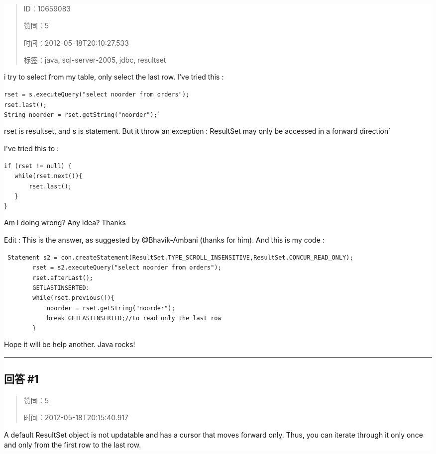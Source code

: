 > ID：10659083
> 
> 赞同：5
> 
> 时间：2012-05-18T20:10:27.533
> 
> 标签：java, sql-server-2005, jdbc, resultset

i try to select from my table, only select the last row. I've tried this :

```
rset = s.executeQuery("select noorder from orders");
rset.last();
String noorder = rset.getString("noorder");` 
```

rset is resultset, and s is statement. But it throw an exception : ResultSet may only be accessed in a forward direction`

I've tried this to :

```
if (rset != null) {                
   while(rset.next()){
       rset.last();
   }
} 
```

Am I doing wrong? Any idea? Thanks

Edit : This is the answer, as suggested by @Bhavik-Ambani (thanks for him). And this is my code :

```
 Statement s2 = con.createStatement(ResultSet.TYPE_SCROLL_INSENSITIVE,ResultSet.CONCUR_READ_ONLY);
        rset = s2.executeQuery("select noorder from orders");
        rset.afterLast();
        GETLASTINSERTED:
        while(rset.previous()){
            noorder = rset.getString("noorder");
            break GETLASTINSERTED;//to read only the last row
        } 
```

Hope it will be help another. Java rocks!

* * *

## 回答 #1

> 赞同：5
> 
> 时间：2012-05-18T20:15:40.917

A default ResultSet object is not updatable and has a cursor that moves forward only. Thus, you can iterate through it only once and only from the first row to the last row.
